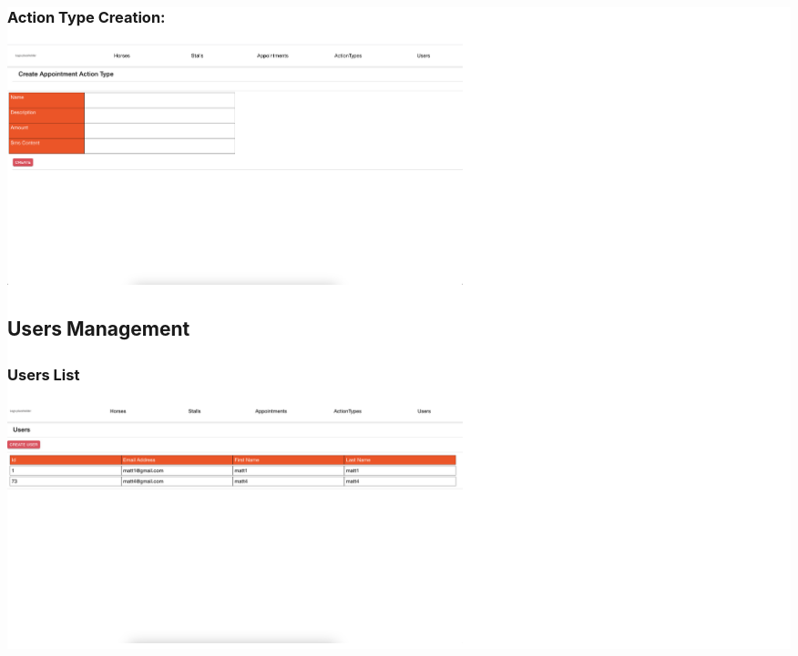 ### Action Type Creation:

<img src="frontendv1-images%2FV1%2FActionTypes%2FCreateActionType.png" width="500">

## Users Management

### Users List

<img src="frontendv1-images%2FV1%2FUsers%2FUsers.png" width="500">
